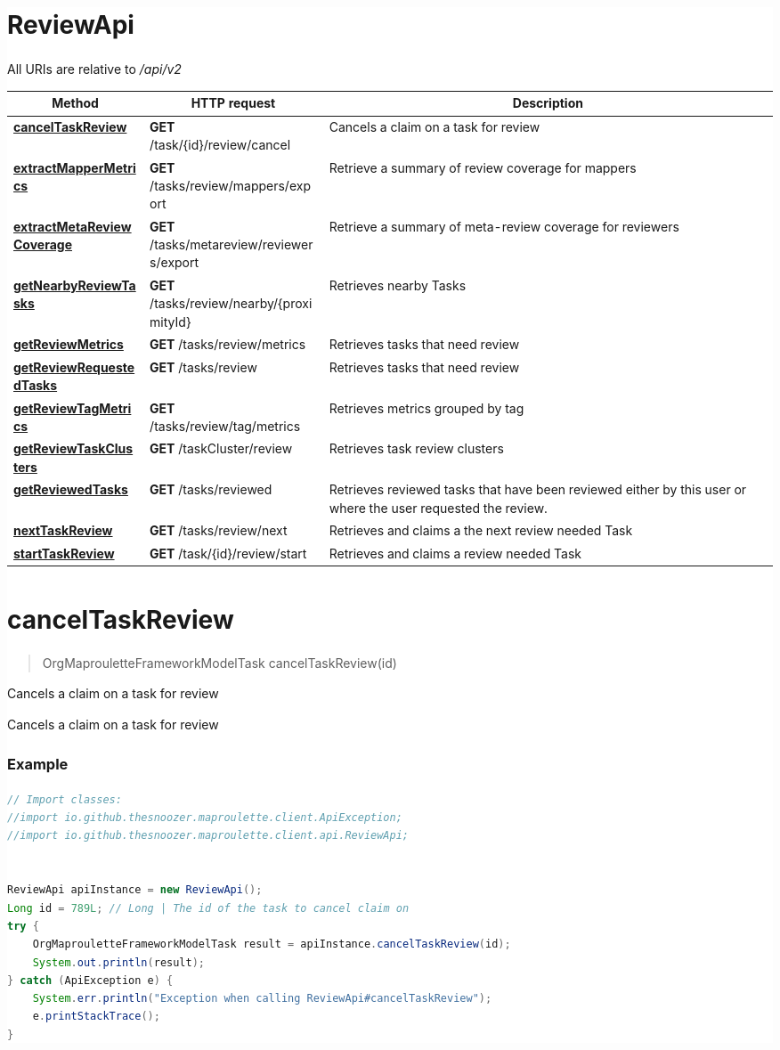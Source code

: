 # ReviewApi

All URIs are relative to */api/v2*

Method | HTTP request | Description
------------- | ------------- | -------------
[**cancelTaskReview**](ReviewApi.md#cancelTaskReview) | **GET** /task/{id}/review/cancel | Cancels a claim on a task for review
[**extractMapperMetrics**](ReviewApi.md#extractMapperMetrics) | **GET** /tasks/review/mappers/export | Retrieve a summary of review coverage for mappers
[**extractMetaReviewCoverage**](ReviewApi.md#extractMetaReviewCoverage) | **GET** /tasks/metareview/reviewers/export | Retrieve a summary of meta-review coverage for reviewers
[**getNearbyReviewTasks**](ReviewApi.md#getNearbyReviewTasks) | **GET** /tasks/review/nearby/{proximityId} | Retrieves nearby Tasks
[**getReviewMetrics**](ReviewApi.md#getReviewMetrics) | **GET** /tasks/review/metrics | Retrieves tasks that need review
[**getReviewRequestedTasks**](ReviewApi.md#getReviewRequestedTasks) | **GET** /tasks/review | Retrieves tasks that need review
[**getReviewTagMetrics**](ReviewApi.md#getReviewTagMetrics) | **GET** /tasks/review/tag/metrics | Retrieves metrics grouped by tag
[**getReviewTaskClusters**](ReviewApi.md#getReviewTaskClusters) | **GET** /taskCluster/review | Retrieves task review clusters
[**getReviewedTasks**](ReviewApi.md#getReviewedTasks) | **GET** /tasks/reviewed | Retrieves reviewed tasks that have been reviewed either by this user or where the user requested the review.
[**nextTaskReview**](ReviewApi.md#nextTaskReview) | **GET** /tasks/review/next | Retrieves and claims a the next review needed Task
[**startTaskReview**](ReviewApi.md#startTaskReview) | **GET** /task/{id}/review/start | Retrieves and claims a review needed Task

<a name="cancelTaskReview"></a>
# **cancelTaskReview**
> OrgMaprouletteFrameworkModelTask cancelTaskReview(id)

Cancels a claim on a task for review

Cancels a claim on a task for review

### Example
```java
// Import classes:
//import io.github.thesnoozer.maproulette.client.ApiException;
//import io.github.thesnoozer.maproulette.client.api.ReviewApi;


ReviewApi apiInstance = new ReviewApi();
Long id = 789L; // Long | The id of the task to cancel claim on
try {
    OrgMaprouletteFrameworkModelTask result = apiInstance.cancelTaskReview(id);
    System.out.println(result);
} catch (ApiException e) {
    System.err.println("Exception when calling ReviewApi#cancelTaskReview");
    e.printStackTrace();
}
```
